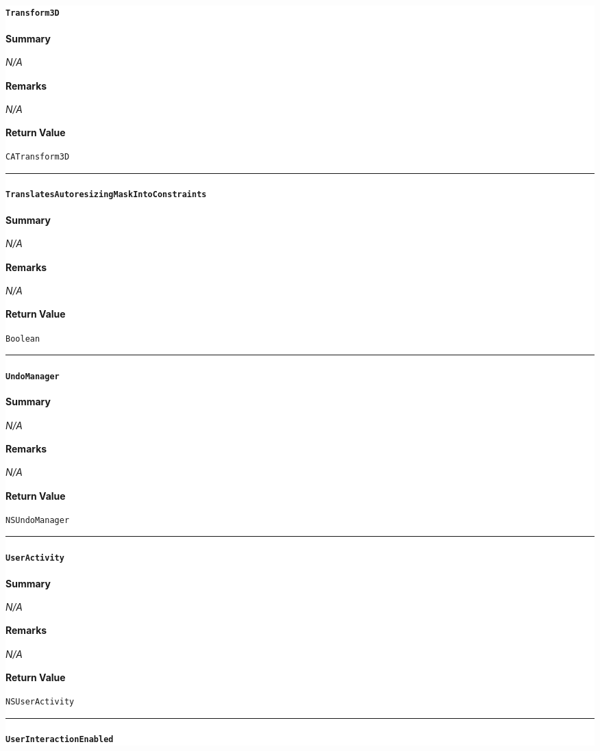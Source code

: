 #### `Transform3D`

**Summary**

   *N/A*

**Remarks**

   *N/A*

**Return Value**

`CATransform3D`

---
#### `TranslatesAutoresizingMaskIntoConstraints`

**Summary**

   *N/A*

**Remarks**

   *N/A*

**Return Value**

`Boolean`

---
#### `UndoManager`

**Summary**

   *N/A*

**Remarks**

   *N/A*

**Return Value**

`NSUndoManager`

---
#### `UserActivity`

**Summary**

   *N/A*

**Remarks**

   *N/A*

**Return Value**

`NSUserActivity`

---
#### `UserInteractionEnabled`
